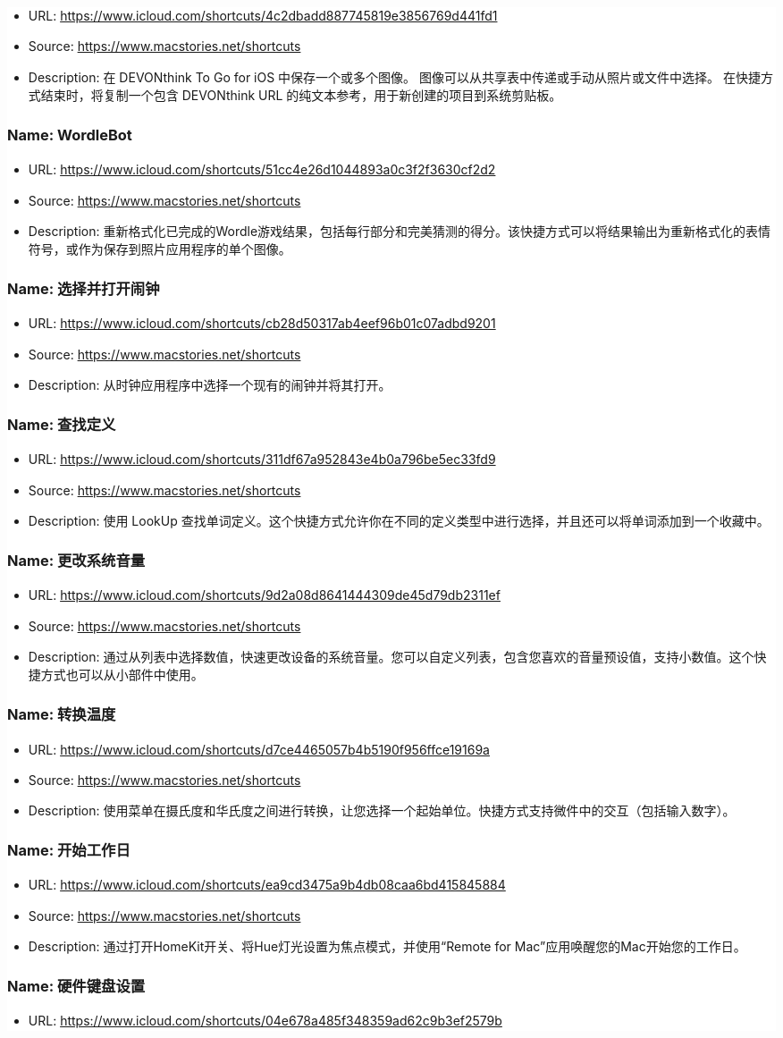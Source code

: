 - URL: https://www.icloud.com/shortcuts/4c2dbadd887745819e3856769d441fd1

- Source: https://www.macstories.net/shortcuts

- Description: 在 DEVONthink To Go for iOS 中保存一个或多个图像。 图像可以从共享表中传递或手动从照片或文件中选择。 在快捷方式结束时，将复制一个包含 DEVONthink URL 的纯文本参考，用于新创建的项目到系统剪贴板。

### Name: WordleBot

- URL: https://www.icloud.com/shortcuts/51cc4e26d1044893a0c3f2f3630cf2d2

- Source: https://www.macstories.net/shortcuts

- Description: 重新格式化已完成的Wordle游戏结果，包括每行部分和完美猜测的得分。该快捷方式可以将结果输出为重新格式化的表情符号，或作为保存到照片应用程序的单个图像。

### Name: 选择并打开闹钟

- URL: https://www.icloud.com/shortcuts/cb28d50317ab4eef96b01c07adbd9201

- Source: https://www.macstories.net/shortcuts

- Description: 从时钟应用程序中选择一个现有的闹钟并将其打开。

### Name: 查找定义

- URL: https://www.icloud.com/shortcuts/311df67a952843e4b0a796be5ec33fd9

- Source: https://www.macstories.net/shortcuts

- Description: 使用 LookUp 查找单词定义。这个快捷方式允许你在不同的定义类型中进行选择，并且还可以将单词添加到一个收藏中。

### Name: 更改系统音量

- URL: https://www.icloud.com/shortcuts/9d2a08d8641444309de45d79db2311ef

- Source: https://www.macstories.net/shortcuts

- Description: 通过从列表中选择数值，快速更改设备的系统音量。您可以自定义列表，包含您喜欢的音量预设值，支持小数值。这个快捷方式也可以从小部件中使用。

### Name: 转换温度

- URL: https://www.icloud.com/shortcuts/d7ce4465057b4b5190f956ffce19169a

- Source: https://www.macstories.net/shortcuts

- Description: 使用菜单在摄氏度和华氏度之间进行转换，让您选择一个起始单位。快捷方式支持微件中的交互（包括输入数字）。

### Name: 开始工作日

- URL: https://www.icloud.com/shortcuts/ea9cd3475a9b4db08caa6bd415845884

- Source: https://www.macstories.net/shortcuts

- Description: 通过打开HomeKit开关、将Hue灯光设置为焦点模式，并使用“Remote for Mac”应用唤醒您的Mac开始您的工作日。

### Name: 硬件键盘设置

- URL: https://www.icloud.com/shortcuts/04e678a485f348359ad62c9b3ef2579b
